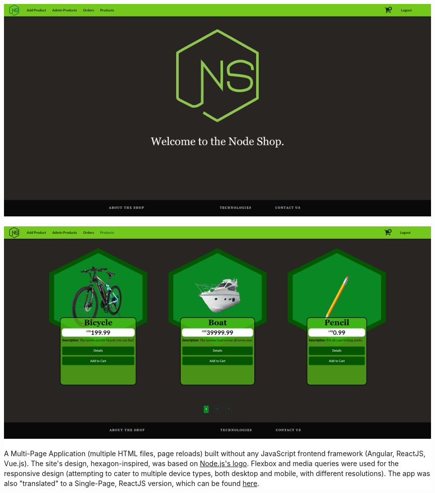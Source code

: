 ![NodeShop](snapshot/NodeShop1.png)


![NodeShop](snapshot/NodeShop2.png)

A Multi-Page Application (multiple HTML files, page reloads) built without any JavaScript frontend framework (Angular, ReactJS, Vue.js). The site's design, hexagon-inspired, was based on [Node.js's logo](https://nodejs.org/static/images/logos/nodejs-new-pantone-black.svg). Flexbox and media queries were used for the responsive design (attempting to cater to multiple device types, both desktop and mobile, with different resolutions). The app was also "translated" to a Single-Page, ReactJS version, which can be found [here](https://github.com/nothingnothings/NodeShopRestAPI).
